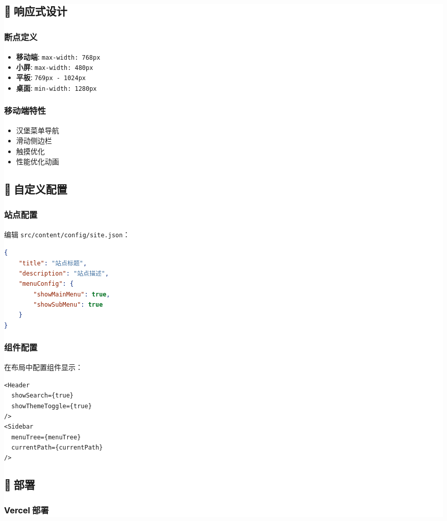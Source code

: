 ## 📱 响应式设计

### 断点定义

- **移动端**: `max-width: 768px`
- **小屏**: `max-width: 480px`
- **平板**: `769px - 1024px`
- **桌面**: `min-width: 1280px`

### 移动端特性

- 汉堡菜单导航
- 滑动侧边栏
- 触摸优化
- 性能优化动画

## 🔧 自定义配置

### 站点配置

编辑 `src/content/config/site.json`：

```json
{
	"title": "站点标题",
	"description": "站点描述",
	"menuConfig": {
		"showMainMenu": true,
		"showSubMenu": true
	}
}
```

### 组件配置

在布局中配置组件显示：

```astro
<Header
  showSearch={true}
  showThemeToggle={true}
/>
<Sidebar
  menuTree={menuTree}
  currentPath={currentPath}
/>
```

## 🚀 部署

### Vercel 部署
